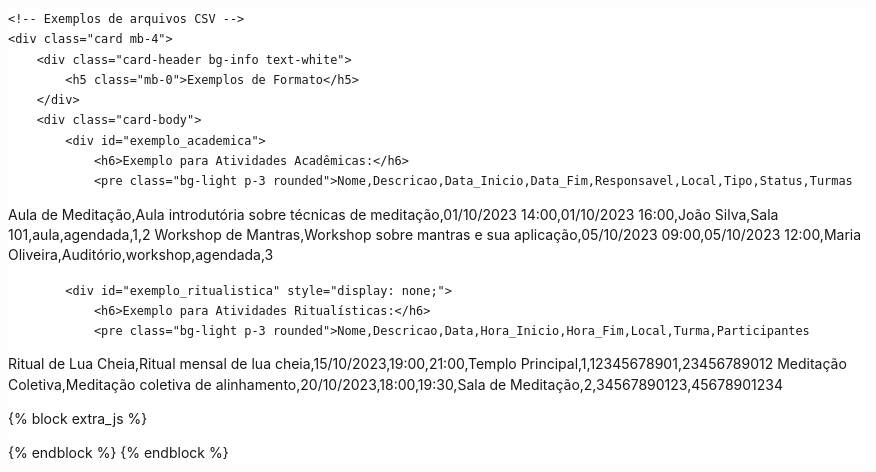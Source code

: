     <!-- Exemplos de arquivos CSV -->
    <div class="card mb-4">
        <div class="card-header bg-info text-white">
            <h5 class="mb-0">Exemplos de Formato</h5>
        </div>
        <div class="card-body">
            <div id="exemplo_academica">
                <h6>Exemplo para Atividades Acadêmicas:</h6>
                <pre class="bg-light p-3 rounded">Nome,Descricao,Data_Inicio,Data_Fim,Responsavel,Local,Tipo,Status,Turmas
Aula de Meditação,Aula introdutória sobre técnicas de meditação,01/10/2023 14:00,01/10/2023 16:00,João Silva,Sala 101,aula,agendada,1,2
Workshop de Mantras,Workshop sobre mantras e sua aplicação,05/10/2023 09:00,05/10/2023 12:00,Maria Oliveira,Auditório,workshop,agendada,3</pre>
            </div>
            
            <div id="exemplo_ritualistica" style="display: none;">
                <h6>Exemplo para Atividades Ritualísticas:</h6>
                <pre class="bg-light p-3 rounded">Nome,Descricao,Data,Hora_Inicio,Hora_Fim,Local,Turma,Participantes
Ritual de Lua Cheia,Ritual mensal de lua cheia,15/10/2023,19:00,21:00,Templo Principal,1,12345678901,23456789012
Meditação Coletiva,Meditação coletiva de alinhamento,20/10/2023,18:00,19:30,Sala de Meditação,2,34567890123,45678901234</pre>
            </div>
        </div>
    </div>
</div>

{% block extra_js %}
<script>
    document.addEventListener('DOMContentLoaded', function() {
        const tipoAtividadeSelect = document.getElementById('tipo_atividade');
        const headersAcademica = document.getElementById('headers_academica');
        const headersRitualistica = document.getElementById('headers_ritualistica');
        const exemploAcademica = document.getElementById('exemplo_academica');
        const exemploRitualistica = document.getElementById('exemplo_ritualistica');
        
        tipoAtividadeSelect.addEventListener('change', function() {
            if (this.value === 'academica') {
                headersAcademica.style.display = 'block';
                headersRitualistica.style.display = 'none';
                exemploAcademica.style.display = 'block';
                exemploRitualistica.style.display = 'none';
            } else {
                headersAcademica.style.display = 'none';
                headersRitualistica.style.display = 'block';
                exemploAcademica.style.display = 'none';
                exemploRitualistica.style.display = 'block';
            }
        });
    });
</script>
{% endblock %}
{% endblock %}
